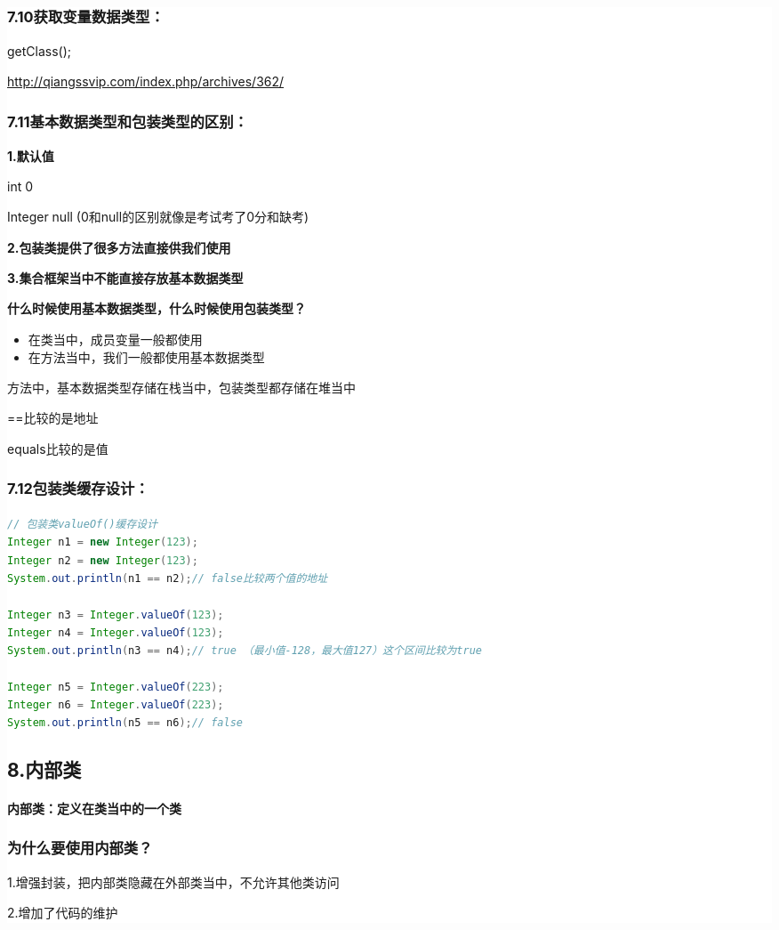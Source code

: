 ### 7.10获取变量数据类型：

getClass();

http://qiangssvip.com/index.php/archives/362/

### 7.11基本数据类型和包装类型的区别：

**1.默认值**

int			0

Integer 	null	(0和null的区别就像是考试考了0分和缺考)

**2.包装类提供了很多方法直接供我们使用**

**3.集合框架当中不能直接存放基本数据类型**

**什么时候使用基本数据类型，什么时候使用包装类型？**

- 在类当中，成员变量一般都使用
- 在方法当中，我们一般都使用基本数据类型

方法中，基本数据类型存储在栈当中，包装类型都存储在堆当中

==比较的是地址

equals比较的是值



### 7.12包装类缓存设计：

```java
// 包装类valueOf()缓存设计
Integer n1 = new Integer(123);
Integer n2 = new Integer(123);
System.out.println(n1 == n2);// false比较两个值的地址

Integer n3 = Integer.valueOf(123);
Integer n4 = Integer.valueOf(123);
System.out.println(n3 == n4);// true （最小值-128，最大值127）这个区间比较为true

Integer n5 = Integer.valueOf(223);
Integer n6 = Integer.valueOf(223);
System.out.println(n5 == n6);// false
```

## 8.内部类

**内部类：定义在类当中的一个类**

### 为什么要使用内部类？

1.增强封装，把内部类隐藏在外部类当中，不允许其他类访问

2.增加了代码的维护
